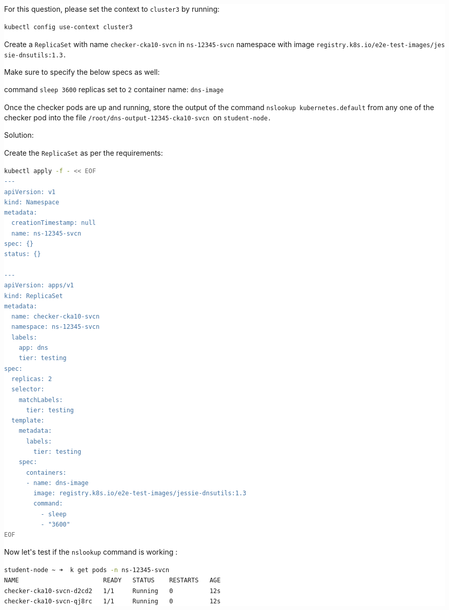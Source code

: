 For this question, please set the context to ``cluster3`` by running:
```bash
kubectl config use-context cluster3
```
Create a ``ReplicaSet`` with name ``checker-cka10-svcn`` in ``ns-12345-svcn`` namespace with image ``registry.k8s.io/e2e-test-images/jessie-dnsutils:1.3.``


Make sure to specify the below specs as well:


command ``sleep 3600``
replicas set to ``2``
container name: ``dns-image``



Once the checker pods are up and running, store the output of the command `nslookup kubernetes.default` from any one of the checker pod into the file `/root/dns-output-12345-cka10-svcn `on `student-node.`

Solution: 

Create the ``ReplicaSet`` as per the requirements:

```bash
kubectl apply -f - << EOF
---
apiVersion: v1
kind: Namespace
metadata:
  creationTimestamp: null
  name: ns-12345-svcn
spec: {}
status: {}

---
apiVersion: apps/v1
kind: ReplicaSet
metadata:
  name: checker-cka10-svcn
  namespace: ns-12345-svcn
  labels:
    app: dns
    tier: testing
spec:
  replicas: 2
  selector:
    matchLabels:
      tier: testing
  template:
    metadata:
      labels:
        tier: testing
    spec:
      containers:
      - name: dns-image
        image: registry.k8s.io/e2e-test-images/jessie-dnsutils:1.3
        command:
          - sleep
          - "3600"
EOF
```
Now let's test if the ``nslookup`` command is working :
```bash
student-node ~ ➜  k get pods -n ns-12345-svcn 
NAME                       READY   STATUS    RESTARTS   AGE
checker-cka10-svcn-d2cd2   1/1     Running   0          12s
checker-cka10-svcn-qj8rc   1/1     Running   0          12s
```